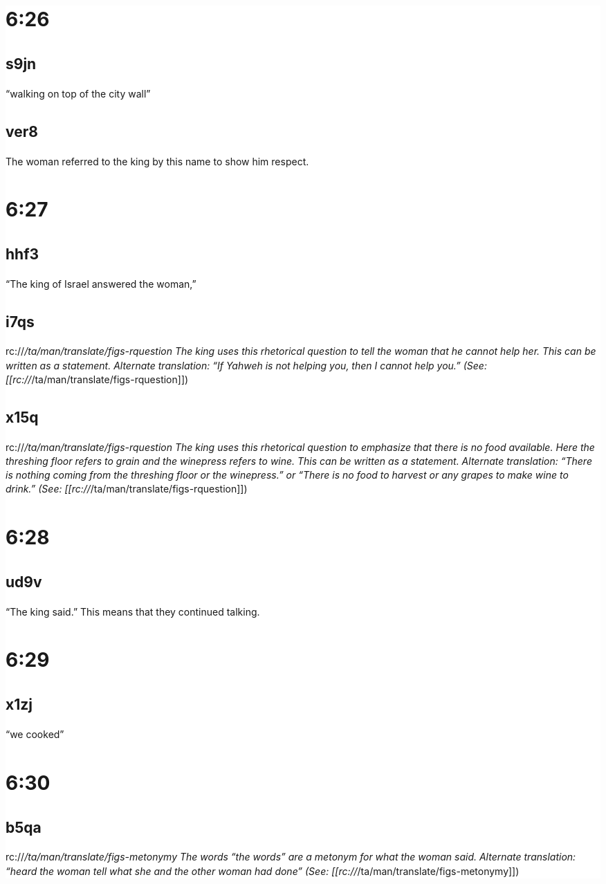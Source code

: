 # 6:26
## s9jn
“walking on top of the city wall”

## ver8
The woman referred to the king by this name to show him respect.

# 6:27
## hhf3
“The king of Israel answered the woman,”

## i7qs
rc://*/ta/man/translate/figs-rquestion
The king uses this rhetorical question to tell the woman that he cannot help her. This can be written as a statement. Alternate translation: “If Yahweh is not helping you, then I cannot help you.” (See: [[rc://*/ta/man/translate/figs-rquestion]])

## x15q
rc://*/ta/man/translate/figs-rquestion
The king uses this rhetorical question to emphasize that there is no food available. Here the threshing floor refers to grain and the winepress refers to wine. This can be written as a statement. Alternate translation: “There is nothing coming from the threshing floor or the winepress.” or “There is no food to harvest or any grapes to make wine to drink.” (See: [[rc://*/ta/man/translate/figs-rquestion]])

# 6:28
## ud9v
“The king said.” This means that they continued talking.

# 6:29
## x1zj
“we cooked”

# 6:30
## b5qa
rc://*/ta/man/translate/figs-metonymy
The words “the words” are a metonym for what the woman said. Alternate translation: “heard the woman tell what she and the other woman had done” (See: [[rc://*/ta/man/translate/figs-metonymy]])
